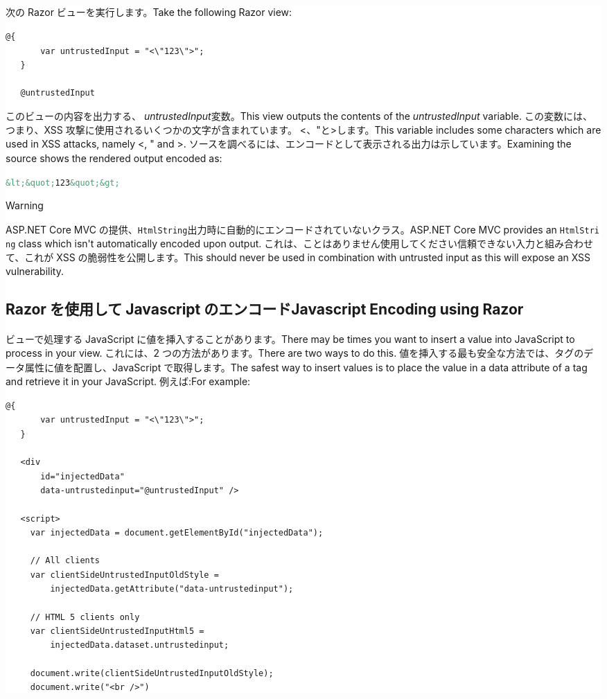 <span data-ttu-id="d9e88-127">次の Razor ビューを実行します。</span><span class="sxs-lookup"><span data-stu-id="d9e88-127">Take the following Razor view:</span></span>

```cshtml
@{
       var untrustedInput = "<\"123\">";
   }

   @untrustedInput
   ```

<span data-ttu-id="d9e88-128">このビューの内容を出力する、 *untrustedInput*変数。</span><span class="sxs-lookup"><span data-stu-id="d9e88-128">This view outputs the contents of the *untrustedInput* variable.</span></span> <span data-ttu-id="d9e88-129">この変数には、つまり、XSS 攻撃に使用されるいくつかの文字が含まれています。 &lt;、"と&gt;します。</span><span class="sxs-lookup"><span data-stu-id="d9e88-129">This variable includes some characters which are used in XSS attacks, namely &lt;, " and &gt;.</span></span> <span data-ttu-id="d9e88-130">ソースを調べるには、エンコードとして表示される出力は示しています。</span><span class="sxs-lookup"><span data-stu-id="d9e88-130">Examining the source shows the rendered output encoded as:</span></span>

```html
&lt;&quot;123&quot;&gt;
   ```

>[!WARNING]
> <span data-ttu-id="d9e88-131">ASP.NET Core MVC の提供、`HtmlString`出力時に自動的にエンコードされていないクラス。</span><span class="sxs-lookup"><span data-stu-id="d9e88-131">ASP.NET Core MVC provides an `HtmlString` class which isn't automatically encoded upon output.</span></span> <span data-ttu-id="d9e88-132">これは、ことはありません使用してください信頼できない入力と組み合わせて、これが XSS の脆弱性を公開します。</span><span class="sxs-lookup"><span data-stu-id="d9e88-132">This should never be used in combination with untrusted input as this will expose an XSS vulnerability.</span></span>

## <a name="javascript-encoding-using-razor"></a><span data-ttu-id="d9e88-133">Razor を使用して Javascript のエンコード</span><span class="sxs-lookup"><span data-stu-id="d9e88-133">Javascript Encoding using Razor</span></span>

<span data-ttu-id="d9e88-134">ビューで処理する JavaScript に値を挿入することがあります。</span><span class="sxs-lookup"><span data-stu-id="d9e88-134">There may be times you want to insert a value into JavaScript to process in your view.</span></span> <span data-ttu-id="d9e88-135">これには、2 つの方法があります。</span><span class="sxs-lookup"><span data-stu-id="d9e88-135">There are two ways to do this.</span></span> <span data-ttu-id="d9e88-136">値を挿入する最も安全な方法では、タグのデータ属性に値を配置し、JavaScript で取得します。</span><span class="sxs-lookup"><span data-stu-id="d9e88-136">The safest way to insert  values is to place the value in a data attribute of a tag and retrieve it in your JavaScript.</span></span> <span data-ttu-id="d9e88-137">例えば:</span><span class="sxs-lookup"><span data-stu-id="d9e88-137">For example:</span></span>

```cshtml
@{
       var untrustedInput = "<\"123\">";
   }

   <div
       id="injectedData"
       data-untrustedinput="@untrustedInput" />

   <script>
     var injectedData = document.getElementById("injectedData");

     // All clients
     var clientSideUntrustedInputOldStyle =
         injectedData.getAttribute("data-untrustedinput");

     // HTML 5 clients only
     var clientSideUntrustedInputHtml5 =
         injectedData.dataset.untrustedinput;

     document.write(clientSideUntrustedInputOldStyle);
     document.write("<br />")
```